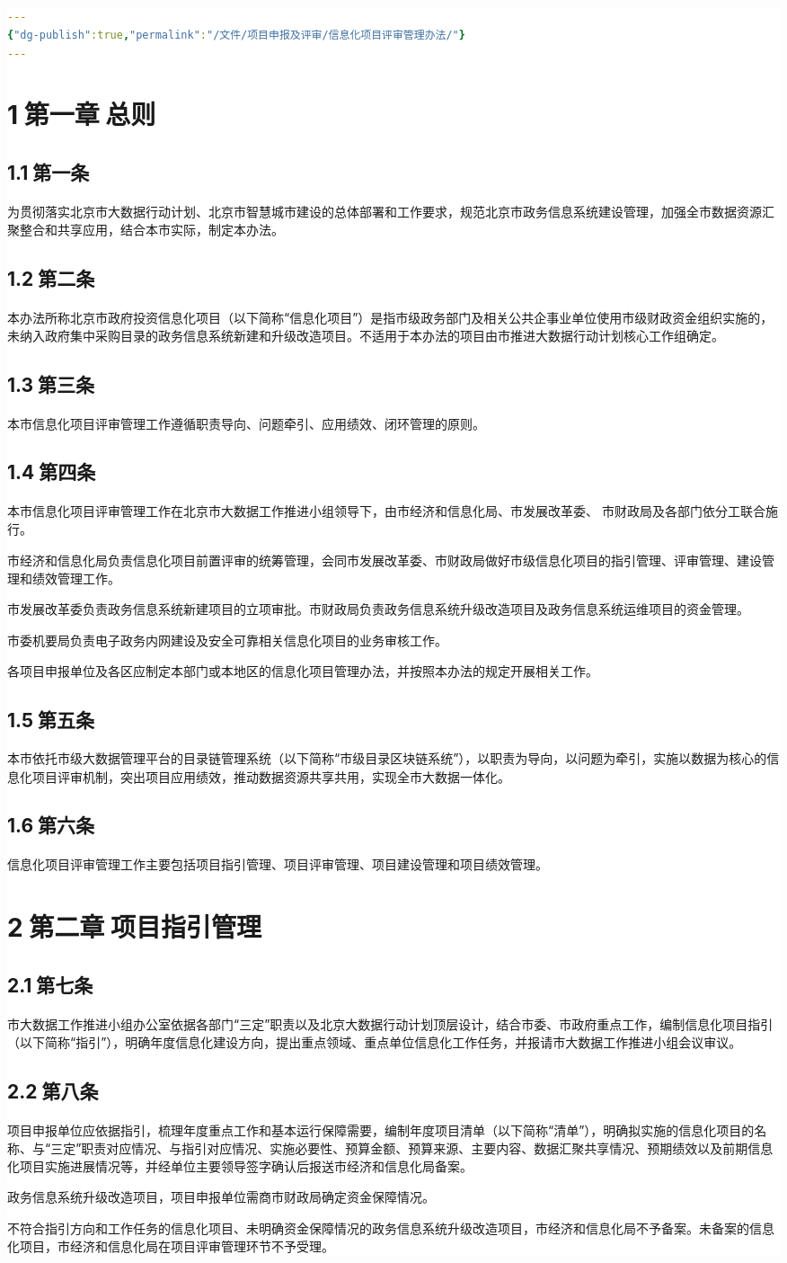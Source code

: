 ```yaml
---
{"dg-publish":true,"permalink":"/文件/项目申报及评审/信息化项目评审管理办法/"}
---
```


# 1 第一章 总则
## 1.1 第一条
为贯彻落实北京市大数据行动计划、北京市智慧城市建设的总体部署和工作要求，规范北京市政务信息系统建设管理，加强全市数据资源汇聚整合和共享应用，结合本市实际，制定本办法。
## 1.2 第二条
本办法所称北京市政府投资信息化项目（以下简称“信息化项目”）是指市级政务部门及相关公共企事业单位使用市级财政资金组织实施的，未纳入政府集中采购目录的政务信息系统新建和升级改造项目。不适用于本办法的项目由市推进大数据行动计划核心工作组确定。
## 1.3 第三条
本市信息化项目评审管理工作遵循职责导向、问题牵引、应用绩效、闭环管理的原则。
## 1.4 第四条
本市信息化项目评审管理工作在北京市大数据工作推进小组领导下，由市经济和信息化局、市发展改革委、 市财政局及各部门依分工联合施行。

市经济和信息化局负责信息化项目前置评审的统筹管理，会同市发展改革委、市财政局做好市级信息化项目的指引管理、评审管理、建设管理和绩效管理工作。

市发展改革委负责政务信息系统新建项目的立项审批。市财政局负责政务信息系统升级改造项目及政务信息系统运维项目的资金管理。

市委机要局负责电子政务内网建设及安全可靠相关信息化项目的业务审核工作。

各项目申报单位及各区应制定本部门或本地区的信息化项目管理办法，并按照本办法的规定开展相关工作。

## 1.5 第五条
本市依托市级大数据管理平台的目录链管理系统（以下简称“市级目录区块链系统”），以职责为导向，以问题为牵引，实施以数据为核心的信息化项目评审机制，突出项目应用绩效，推动数据资源共享共用，实现全市大数据一体化。
## 1.6 第六条
信息化项目评审管理工作主要包括项目指引管理、项目评审管理、项目建设管理和项目绩效管理。
# 2 第二章 项目指引管理
## 2.1 第七条
市大数据工作推进小组办公室依据各部门“三定”职责以及北京大数据行动计划顶层设计，结合市委、市政府重点工作，编制信息化项目指引（以下简称“指引”），明确年度信息化建设方向，提出重点领域、重点单位信息化工作任务，并报请市大数据工作推进小组会议审议。
## 2.2 第八条

项目申报单位应依据指引，梳理年度重点工作和基本运行保障需要，编制年度项目清单（以下简称“清单”），明确拟实施的信息化项目的名称、与“三定”职责对应情况、与指引对应情况、实施必要性、预算金额、预算来源、主要内容、数据汇聚共享情况、预期绩效以及前期信息化项目实施进展情况等，并经单位主要领导签字确认后报送市经济和信息化局备案。

政务信息系统升级改造项目，项目申报单位需商市财政局确定资金保障情况。

不符合指引方向和工作任务的信息化项目、未明确资金保障情况的政务信息系统升级改造项目，市经济和信息化局不予备案。未备案的信息化项目，市经济和信息化局在项目评审管理环节不予受理。
